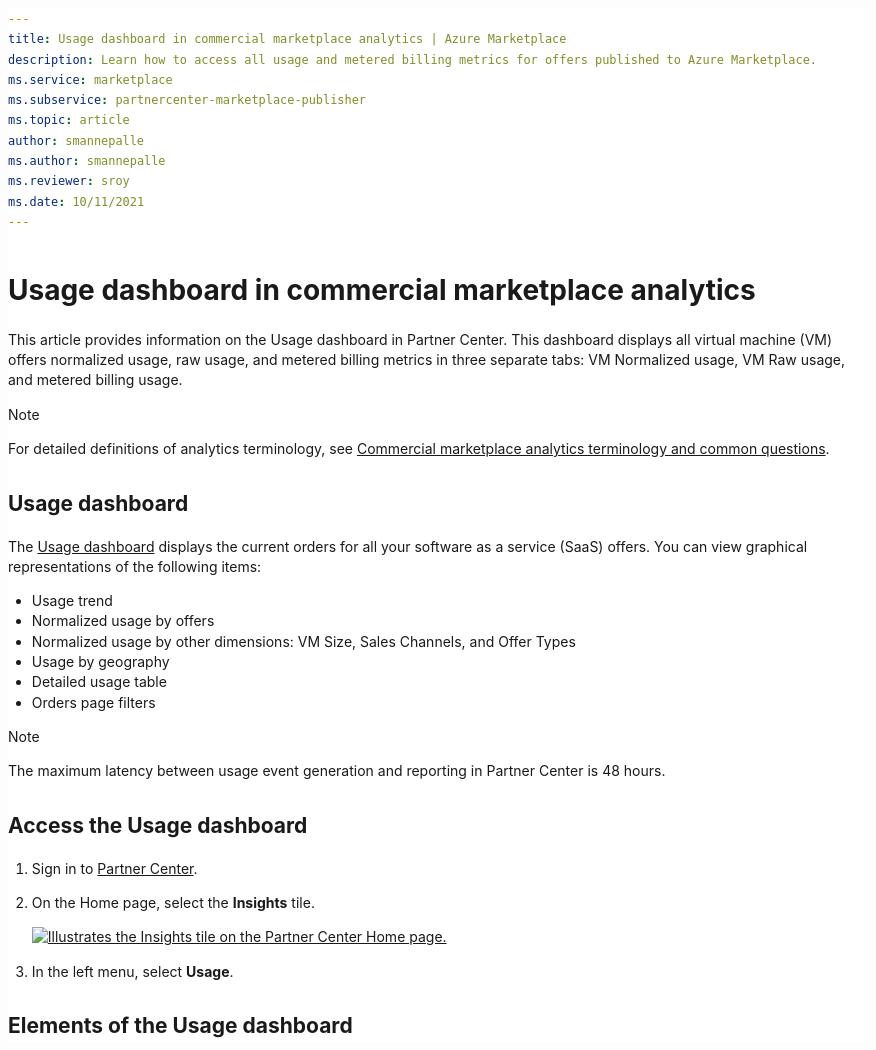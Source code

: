 ```yaml
---
title: Usage dashboard in commercial marketplace analytics | Azure Marketplace
description: Learn how to access all usage and metered billing metrics for offers published to Azure Marketplace.
ms.service: marketplace 
ms.subservice: partnercenter-marketplace-publisher
ms.topic: article
author: smannepalle
ms.author: smannepalle
ms.reviewer: sroy
ms.date: 10/11/2021
---
```


# Usage dashboard in commercial marketplace analytics

This article provides information on the Usage dashboard in Partner Center. This dashboard displays all virtual machine (VM) offers normalized usage, raw usage, and metered billing metrics in three separate tabs: VM Normalized usage, VM Raw usage, and metered billing usage.

>[!NOTE]
> For detailed definitions of analytics terminology, see [Commercial marketplace analytics terminology and common questions](./analytics-faq.yml).

## Usage dashboard

The [Usage dashboard](https://go.microsoft.com/fwlink/?linkid=2166106) displays the current orders for all your software as a service (SaaS) offers. You can view graphical representations of the following items:

- Usage trend
- Normalized usage by offers
- Normalized usage by other dimensions: VM Size, Sales Channels, and Offer Types
- Usage by geography
- Detailed usage table
- Orders page filters

> [!NOTE]
> The maximum latency between usage event generation and reporting in Partner Center is 48 hours.

## Access the Usage dashboard

1. Sign in to [Partner Center](https://partner.microsoft.com/dashboard/home).
1. On the Home page, select the **Insights** tile.

    [ ![Illustrates the Insights tile on the Partner Center Home page.](./media/workspaces/partner-center-insights-tile.png) ](./media/workspaces/partner-center-insights-tile.png#lightbox)

1. In the left menu, select **Usage**.

## Elements of the Usage dashboard
